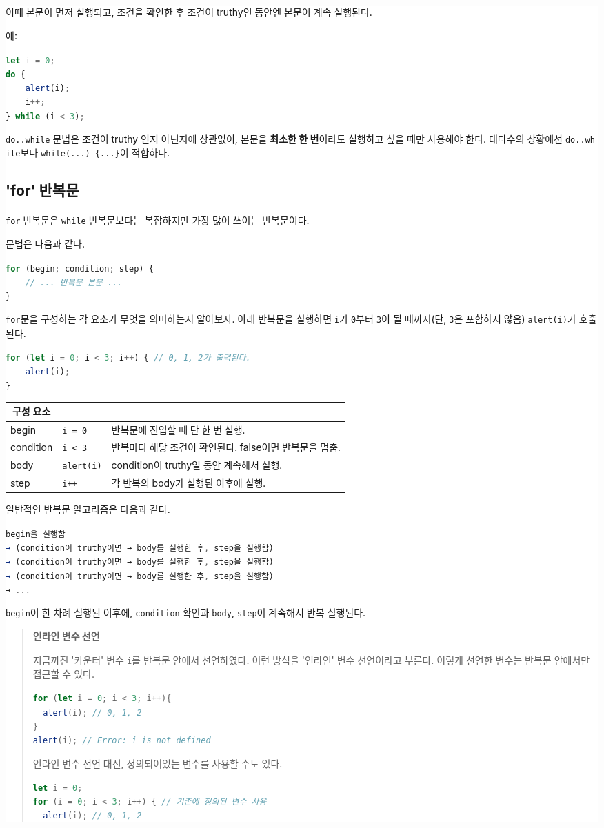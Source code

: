 이때 본문이 먼저 실행되고, 조건을 확인한 후 조건이 truthy인 동안엔 본문이 계속 실행된다.

예:
```js
let i = 0;
do {
	alert(i);
	i++;
} while (i < 3);
```

`do..while` 문법은 조건이 truthy 인지 아닌지에 상관없이, 본문을 **최소한 한 번**이라도 실행하고 싶을 때만 사용해야 한다. 대다수의 상황에선 `do..while`보다 `while(...) {...}`이 적합하다.

## 'for' 반복문
`for` 반복문은 `while` 반복문보다는 복잡하지만 가장 많이 쓰이는 반복문이다.

문법은 다음과 같다.
```js
for (begin; condition; step) {
	// ... 반복문 본문 ...
}
```

`for`문을 구성하는 각 요소가 무엇을 의미하는지 알아보자. 아래 반복문을 실행하면 `i`가 `0`부터 `3`이 될 때까지(단, `3`은 포함하지 않음) `alert(i)`가 호출된다.

```js
for (let i = 0; i < 3; i++) { // 0, 1, 2가 출력된다.
	alert(i);
}
```

|구성 요소|||
|---|---|---|
|begin|`i = 0`|반복문에 진입할 때 단 한 번 실행.|
|condition|`i < 3`|반복마다 해당 조건이 확인된다. false이면 반복문을 멈춤.|
|body|`alert(i)`|condition이 truthy일 동안 계속해서 실행.|
|step|`i++`|각 반복의 body가 실행된 이후에 실행.|

일반적인 반복문 알고리즘은 다음과 같다.

```js
begin을 실행함
→ (condition이 truthy이면 → body를 실행한 후, step을 실행함) 
→ (condition이 truthy이면 → body를 실행한 후, step을 실행함) 
→ (condition이 truthy이면 → body를 실행한 후, step을 실행함) 
→ ...
```

`begin`이 한 차례 실행된 이후에, `condition` 확인과 `body`, `step`이 계속해서 반복 실행된다.

>**인라인 변수 선언**
>
>지금까진 '카운터' 변수 `i`를 반복문 안에서 선언하였다. 이런 방식을 '인라인' 변수 선언이라고 부른다. 이렇게 선언한 변수는 반복문 안에서만 접근할 수 있다.
>```js
>for (let i = 0; i < 3; i++){
>	alert(i); // 0, 1, 2
>}
>alert(i); // Error: i is not defined
>```
>인라인 변수 선언 대신, 정의되어있는 변수를 사용할 수도 있다.
>```js
>let i = 0;
>for (i = 0; i < 3; i++) { // 기존에 정의된 변수 사용
>	alert(i); // 0, 1, 2